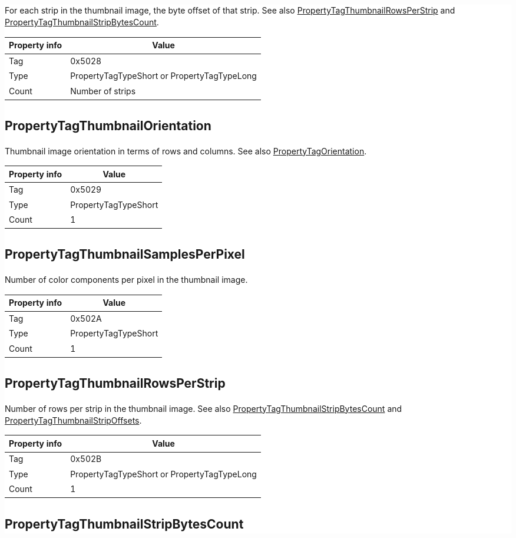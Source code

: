 For each strip in the thumbnail image, the byte offset of that strip. See also [PropertyTagThumbnailRowsPerStrip](#propertytagthumbnailrowsperstrip) and [PropertyTagThumbnailStripBytesCount](#propertytagthumbnailstripbytescount).

| Property info | Value |
|-------|---------------------------------------------|
| Tag   | 0x5028                                      |
| Type  | PropertyTagTypeShort or PropertyTagTypeLong |
| Count | Number of strips                            |

## PropertyTagThumbnailOrientation

Thumbnail image orientation in terms of rows and columns. See also [PropertyTagOrientation](#propertytagorientation).

| Property info | Value |
|-------|----------------------|
| Tag   | 0x5029               |
| Type  | PropertyTagTypeShort |
| Count | 1                    |

## PropertyTagThumbnailSamplesPerPixel

Number of color components per pixel in the thumbnail image.

| Property info | Value |
|-------|----------------------|
| Tag   | 0x502A               |
| Type  | PropertyTagTypeShort |
| Count | 1                    |

## PropertyTagThumbnailRowsPerStrip

Number of rows per strip in the thumbnail image. See also [PropertyTagThumbnailStripBytesCount](#propertytagthumbnailstripbytescount) and [PropertyTagThumbnailStripOffsets](#propertytagthumbnailstripoffsets).

| Property info | Value |
|-------|---------------------------------------------|
| Tag   | 0x502B                                      |
| Type  | PropertyTagTypeShort or PropertyTagTypeLong |
| Count | 1                                           |

## PropertyTagThumbnailStripBytesCount

